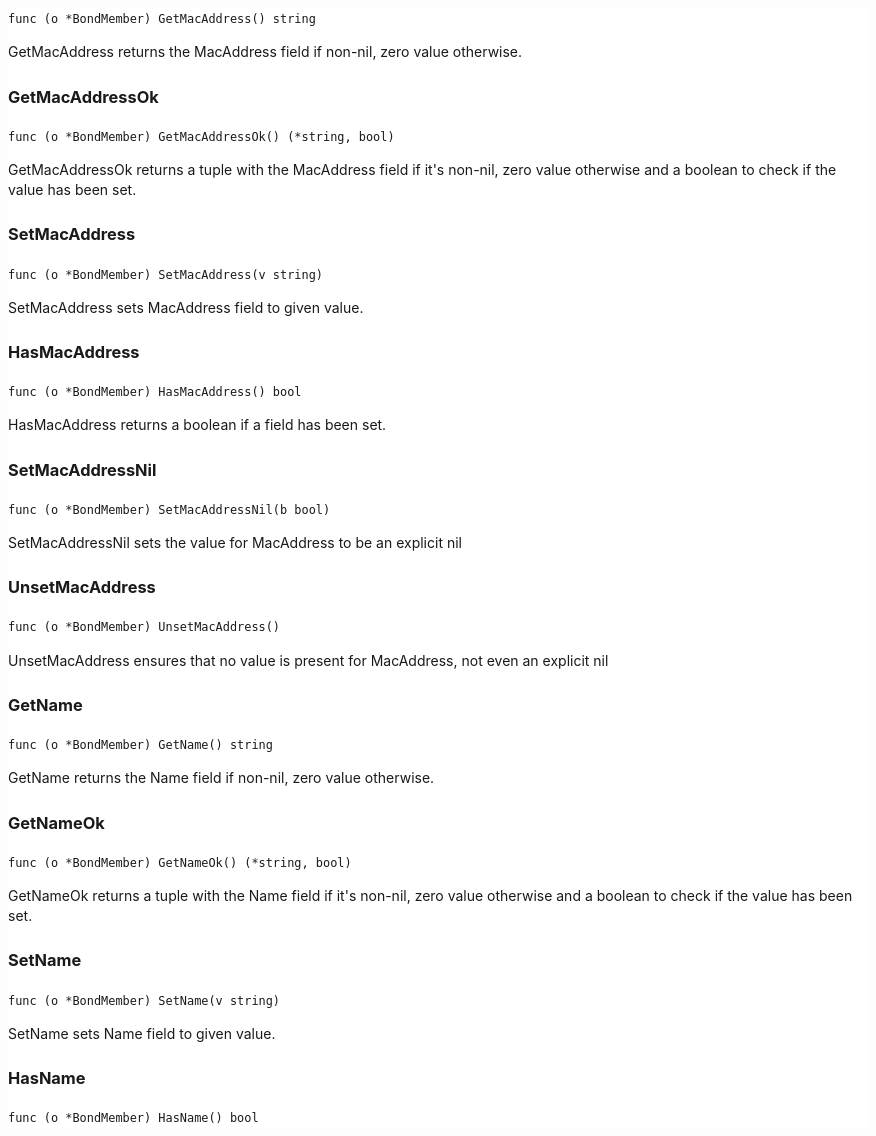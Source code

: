 `func (o *BondMember) GetMacAddress() string`

GetMacAddress returns the MacAddress field if non-nil, zero value otherwise.

### GetMacAddressOk

`func (o *BondMember) GetMacAddressOk() (*string, bool)`

GetMacAddressOk returns a tuple with the MacAddress field if it's non-nil, zero value otherwise
and a boolean to check if the value has been set.

### SetMacAddress

`func (o *BondMember) SetMacAddress(v string)`

SetMacAddress sets MacAddress field to given value.

### HasMacAddress

`func (o *BondMember) HasMacAddress() bool`

HasMacAddress returns a boolean if a field has been set.

### SetMacAddressNil

`func (o *BondMember) SetMacAddressNil(b bool)`

 SetMacAddressNil sets the value for MacAddress to be an explicit nil

### UnsetMacAddress
`func (o *BondMember) UnsetMacAddress()`

UnsetMacAddress ensures that no value is present for MacAddress, not even an explicit nil
### GetName

`func (o *BondMember) GetName() string`

GetName returns the Name field if non-nil, zero value otherwise.

### GetNameOk

`func (o *BondMember) GetNameOk() (*string, bool)`

GetNameOk returns a tuple with the Name field if it's non-nil, zero value otherwise
and a boolean to check if the value has been set.

### SetName

`func (o *BondMember) SetName(v string)`

SetName sets Name field to given value.

### HasName

`func (o *BondMember) HasName() bool`
